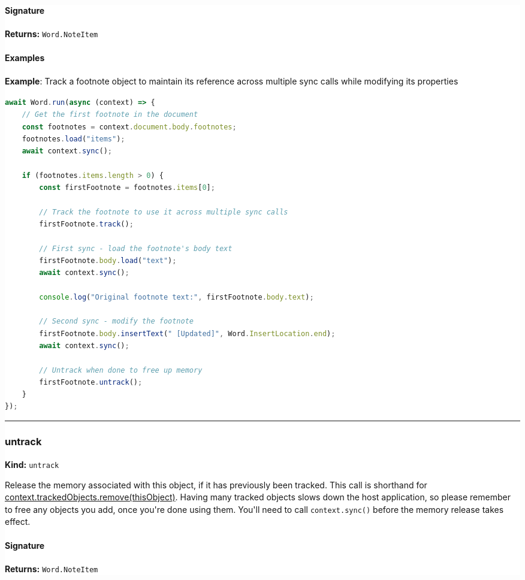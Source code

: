 #### Signature

**Returns:** `Word.NoteItem`

#### Examples

**Example**: Track a footnote object to maintain its reference across multiple sync calls while modifying its properties

```typescript
await Word.run(async (context) => {
    // Get the first footnote in the document
    const footnotes = context.document.body.footnotes;
    footnotes.load("items");
    await context.sync();
    
    if (footnotes.items.length > 0) {
        const firstFootnote = footnotes.items[0];
        
        // Track the footnote to use it across multiple sync calls
        firstFootnote.track();
        
        // First sync - load the footnote's body text
        firstFootnote.body.load("text");
        await context.sync();
        
        console.log("Original footnote text:", firstFootnote.body.text);
        
        // Second sync - modify the footnote
        firstFootnote.body.insertText(" [Updated]", Word.InsertLocation.end);
        await context.sync();
        
        // Untrack when done to free up memory
        firstFootnote.untrack();
    }
});
```

---

### untrack

**Kind:** `untrack`

Release the memory associated with this object, if it has previously been tracked. This call is shorthand for [context.trackedObjects.remove(thisObject)](/en-us/javascript/api/office/officeextension.clientrequestcontext#office-officeextension-clientrequestcontext-trackedobjects-member). Having many tracked objects slows down the host application, so please remember to free any objects you add, once you're done using them. You'll need to call `context.sync()` before the memory release takes effect.

#### Signature

**Returns:** `Word.NoteItem`
